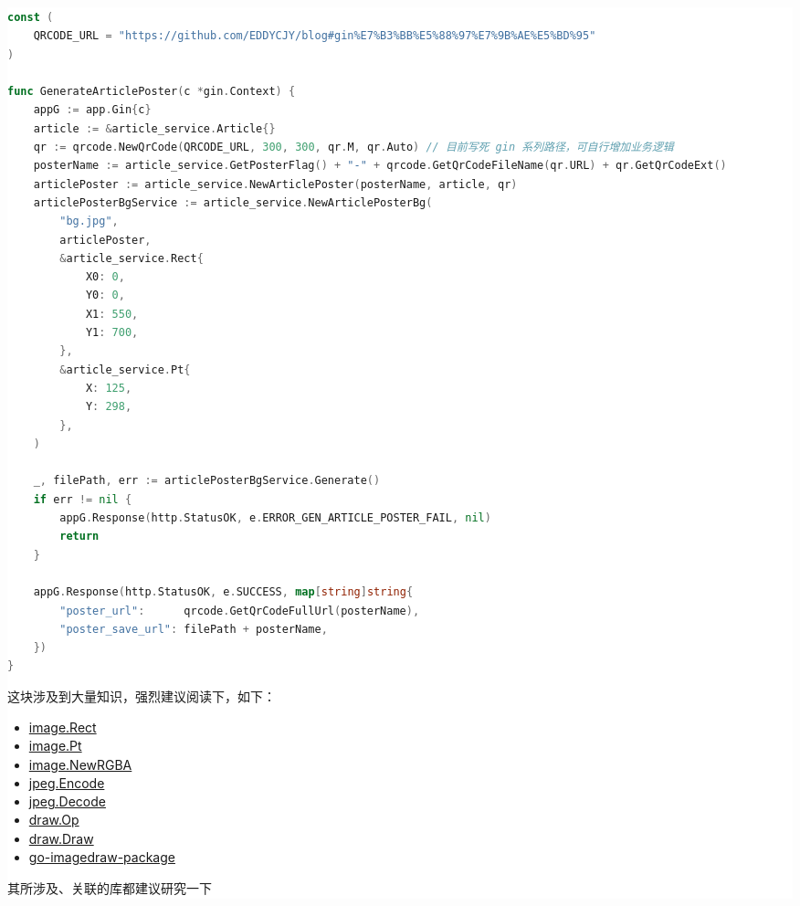 ```go
const (
	QRCODE_URL = "https://github.com/EDDYCJY/blog#gin%E7%B3%BB%E5%88%97%E7%9B%AE%E5%BD%95"
)

func GenerateArticlePoster(c *gin.Context) {
	appG := app.Gin{c}
	article := &article_service.Article{}
	qr := qrcode.NewQrCode(QRCODE_URL, 300, 300, qr.M, qr.Auto) // 目前写死 gin 系列路径，可自行增加业务逻辑
	posterName := article_service.GetPosterFlag() + "-" + qrcode.GetQrCodeFileName(qr.URL) + qr.GetQrCodeExt()
	articlePoster := article_service.NewArticlePoster(posterName, article, qr)
	articlePosterBgService := article_service.NewArticlePosterBg(
		"bg.jpg",
		articlePoster,
		&article_service.Rect{
			X0: 0,
			Y0: 0,
			X1: 550,
			Y1: 700,
		},
		&article_service.Pt{
			X: 125,
			Y: 298,
		},
	)

	_, filePath, err := articlePosterBgService.Generate()
	if err != nil {
		appG.Response(http.StatusOK, e.ERROR_GEN_ARTICLE_POSTER_FAIL, nil)
		return
	}

	appG.Response(http.StatusOK, e.SUCCESS, map[string]string{
		"poster_url":      qrcode.GetQrCodeFullUrl(posterName),
		"poster_save_url": filePath + posterName,
	})
}
```

这块涉及到大量知识，强烈建议阅读下，如下：

* [image.Rect](https://golang.org/pkg/image/#Rect)
* [image.Pt](https://golang.org/pkg/image/#Pt)
* [image.NewRGBA](https://golang.org/pkg/image/#NewRGBA)
* [jpeg.Encode](https://golang.org/pkg/image/jpeg/#Encode)
* [jpeg.Decode](https://golang.org/pkg/image/jpeg/#Decode)
* [draw.Op](https://golang.org/pkg/image/draw/#Op)
* [draw.Draw](https://golang.org/pkg/image/draw/#Draw)
* [go-imagedraw-package](https://blog.golang.org/go-imagedraw-package)

其所涉及、关联的库都建议研究一下
